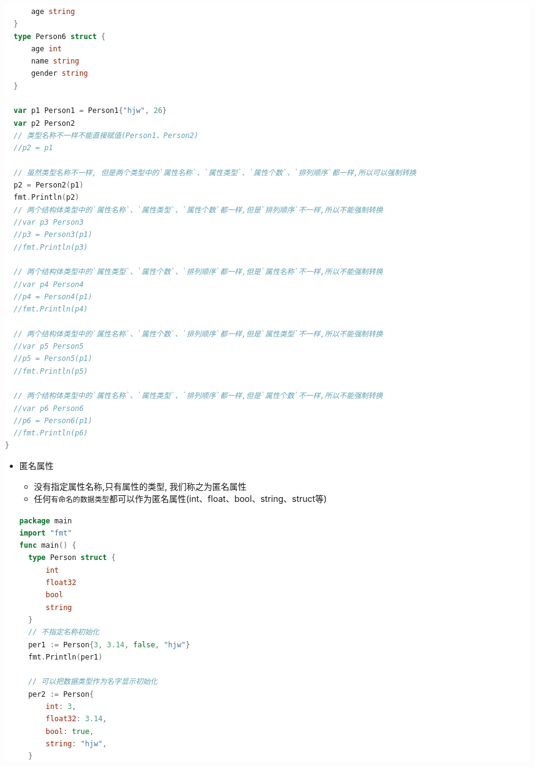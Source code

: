 ```go
      age string
  }
  type Person6 struct {
      age int
      name string
      gender string
  }

  var p1 Person1 = Person1{"hjw", 26}
  var p2 Person2
  // 类型名称不一样不能直接赋值(Person1、Person2)
  //p2 = p1

  // 虽然类型名称不一样, 但是两个类型中的`属性名称`、`属性类型`、`属性个数`、`排列顺序`都一样,所以可以强制转换
  p2 = Person2(p1)
  fmt.Println(p2)
  // 两个结构体类型中的`属性名称`、`属性类型`、`属性个数`都一样,但是`排列顺序`不一样,所以不能强制转换
  //var p3 Person3
  //p3 = Person3(p1)
  //fmt.Println(p3)

  // 两个结构体类型中的`属性类型`、`属性个数`、`排列顺序`都一样,但是`属性名称`不一样,所以不能强制转换
  //var p4 Person4
  //p4 = Person4(p1)
  //fmt.Println(p4)

  // 两个结构体类型中的`属性名称`、`属性个数`、`排列顺序`都一样,但是`属性类型`不一样,所以不能强制转换
  //var p5 Person5
  //p5 = Person5(p1)
  //fmt.Println(p5)

  // 两个结构体类型中的`属性名称`、`属性类型`、`排列顺序`都一样,但是`属性个数`不一样,所以不能强制转换
  //var p6 Person6
  //p6 = Person6(p1)
  //fmt.Println(p6)
}
```

- 匿名属性

  - 没有指定属性名称,只有属性的类型, 我们称之为匿名属性
  - 任何`有命名的数据类型`都可以作为匿名属性(int、float、bool、string、struct等)

  ```go
  package main
  import "fmt"
  func main() {
    type Person struct {
        int
        float32
        bool
        string
    }
    // 不指定名称初始化
    per1 := Person{3, 3.14, false, "hjw"}
    fmt.Println(per1)
  
    // 可以把数据类型作为名字显示初始化
    per2 := Person{
        int: 3,
        float32: 3.14,
        bool: true,
        string: "hjw",
    }
  ```